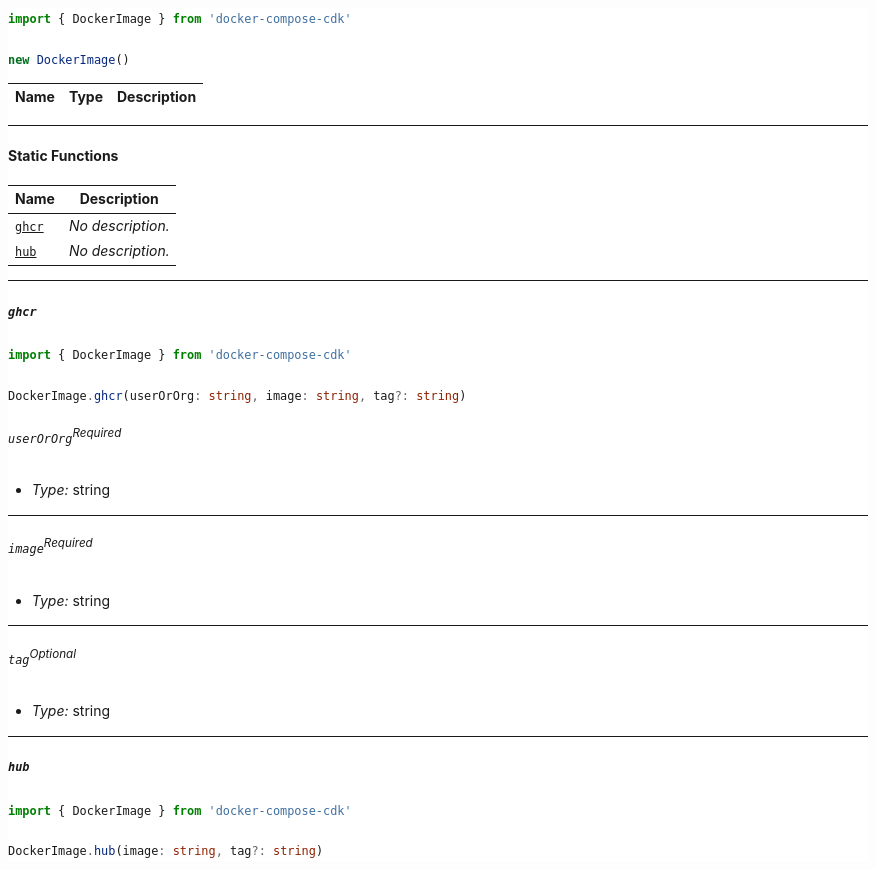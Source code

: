 ```typescript
import { DockerImage } from 'docker-compose-cdk'

new DockerImage()
```

| **Name** | **Type** | **Description** |
| --- | --- | --- |

---


#### Static Functions <a name="Static Functions" id="Static Functions"></a>

| **Name** | **Description** |
| --- | --- |
| <code><a href="#docker-compose-cdk.DockerImage.ghcr">ghcr</a></code> | *No description.* |
| <code><a href="#docker-compose-cdk.DockerImage.hub">hub</a></code> | *No description.* |

---

##### `ghcr` <a name="ghcr" id="docker-compose-cdk.DockerImage.ghcr"></a>

```typescript
import { DockerImage } from 'docker-compose-cdk'

DockerImage.ghcr(userOrOrg: string, image: string, tag?: string)
```

###### `userOrOrg`<sup>Required</sup> <a name="userOrOrg" id="docker-compose-cdk.DockerImage.ghcr.parameter.userOrOrg"></a>

- *Type:* string

---

###### `image`<sup>Required</sup> <a name="image" id="docker-compose-cdk.DockerImage.ghcr.parameter.image"></a>

- *Type:* string

---

###### `tag`<sup>Optional</sup> <a name="tag" id="docker-compose-cdk.DockerImage.ghcr.parameter.tag"></a>

- *Type:* string

---

##### `hub` <a name="hub" id="docker-compose-cdk.DockerImage.hub"></a>

```typescript
import { DockerImage } from 'docker-compose-cdk'

DockerImage.hub(image: string, tag?: string)
```
